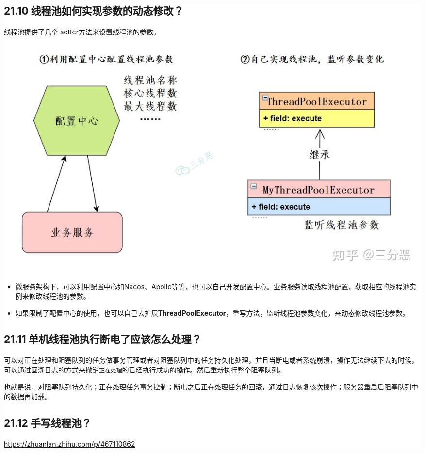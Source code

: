 ## 21.10 线程池如何实现参数的动态修改？

线程池提供了几个 setter方法来设置线程池的参数。

![img](images/threadpool-dynamic-modify.jpg)

- 微服务架构下，可以利用配置中心如Nacos、Apollo等等，也可以自己开发配置中心。业务服务读取线程池配置，获取相应的线程池实例来修改线程池的参数。 

- 如果限制了配置中心的使用，也可以自己去扩展**ThreadPoolExecutor**，重写方法，监听线程池参数变化，来动态修改线程池参数。

## 21.11 单机线程池执行断电了应该怎么处理？

可以对正在处理和阻塞队列的任务做事务管理或者对阻塞队列中的任务持久化处理，并且当断电或者系统崩溃，操作无法继续下去的时候，可以通过回溯日志的方式来撤销`正在处理`的已经执行成功的操作。然后重新执行整个阻塞队列。

也就是说，对阻塞队列持久化；正在处理任务事务控制；断电之后正在处理任务的回滚，通过日志恢复该次操作；服务器重启后阻塞队列中的数据再加载。

## 21.12 手写线程池？

https://zhuanlan.zhihu.com/p/467110862
